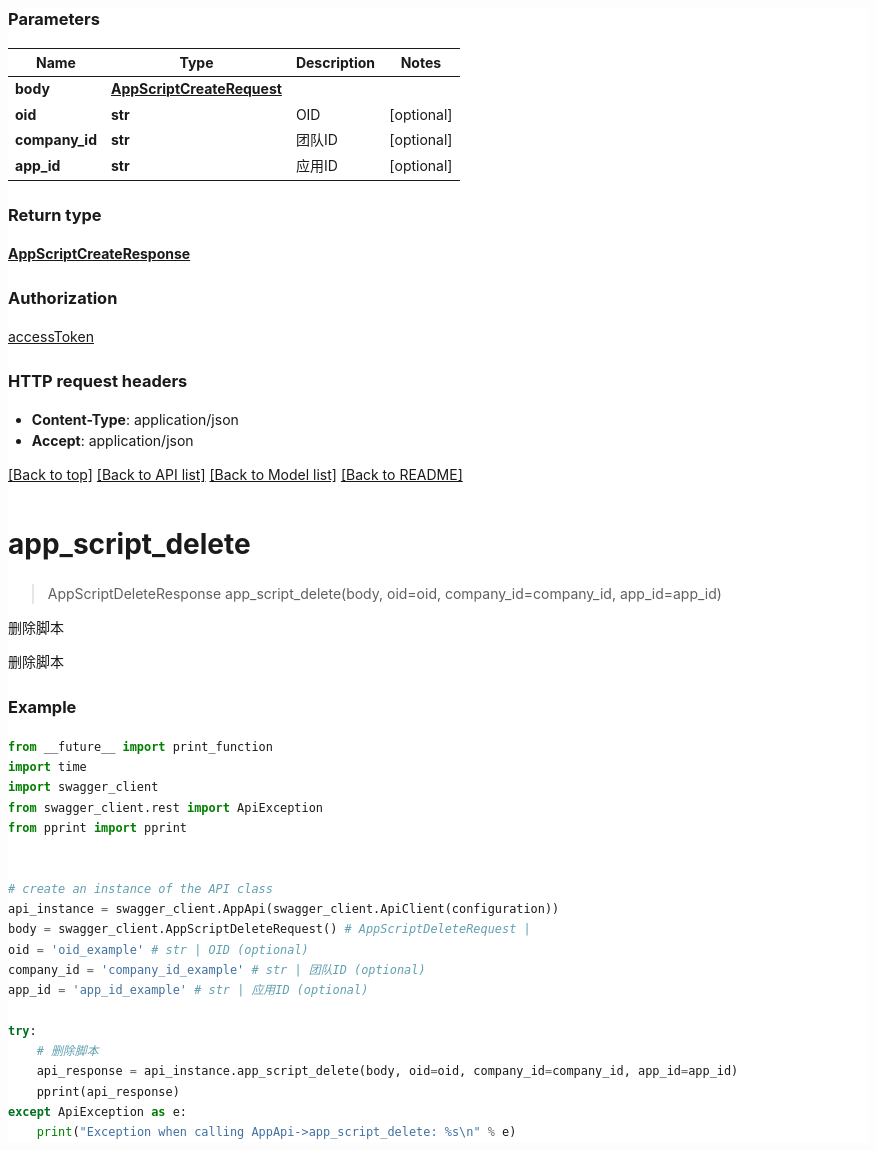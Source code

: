 ### Parameters

Name | Type | Description  | Notes
------------- | ------------- | ------------- | -------------
 **body** | [**AppScriptCreateRequest**](AppScriptCreateRequest.md)|  | 
 **oid** | **str**| OID | [optional] 
 **company_id** | **str**| 团队ID | [optional] 
 **app_id** | **str**| 应用ID | [optional] 

### Return type

[**AppScriptCreateResponse**](AppScriptCreateResponse.md)

### Authorization

[accessToken](../README.md#accessToken)

### HTTP request headers

 - **Content-Type**: application/json
 - **Accept**: application/json

[[Back to top]](#) [[Back to API list]](../README.md#documentation-for-api-endpoints) [[Back to Model list]](../README.md#documentation-for-models) [[Back to README]](../README.md)

# **app_script_delete**
> AppScriptDeleteResponse app_script_delete(body, oid=oid, company_id=company_id, app_id=app_id)

删除脚本

删除脚本

### Example
```python
from __future__ import print_function
import time
import swagger_client
from swagger_client.rest import ApiException
from pprint import pprint


# create an instance of the API class
api_instance = swagger_client.AppApi(swagger_client.ApiClient(configuration))
body = swagger_client.AppScriptDeleteRequest() # AppScriptDeleteRequest | 
oid = 'oid_example' # str | OID (optional)
company_id = 'company_id_example' # str | 团队ID (optional)
app_id = 'app_id_example' # str | 应用ID (optional)

try:
    # 删除脚本
    api_response = api_instance.app_script_delete(body, oid=oid, company_id=company_id, app_id=app_id)
    pprint(api_response)
except ApiException as e:
    print("Exception when calling AppApi->app_script_delete: %s\n" % e)
```
